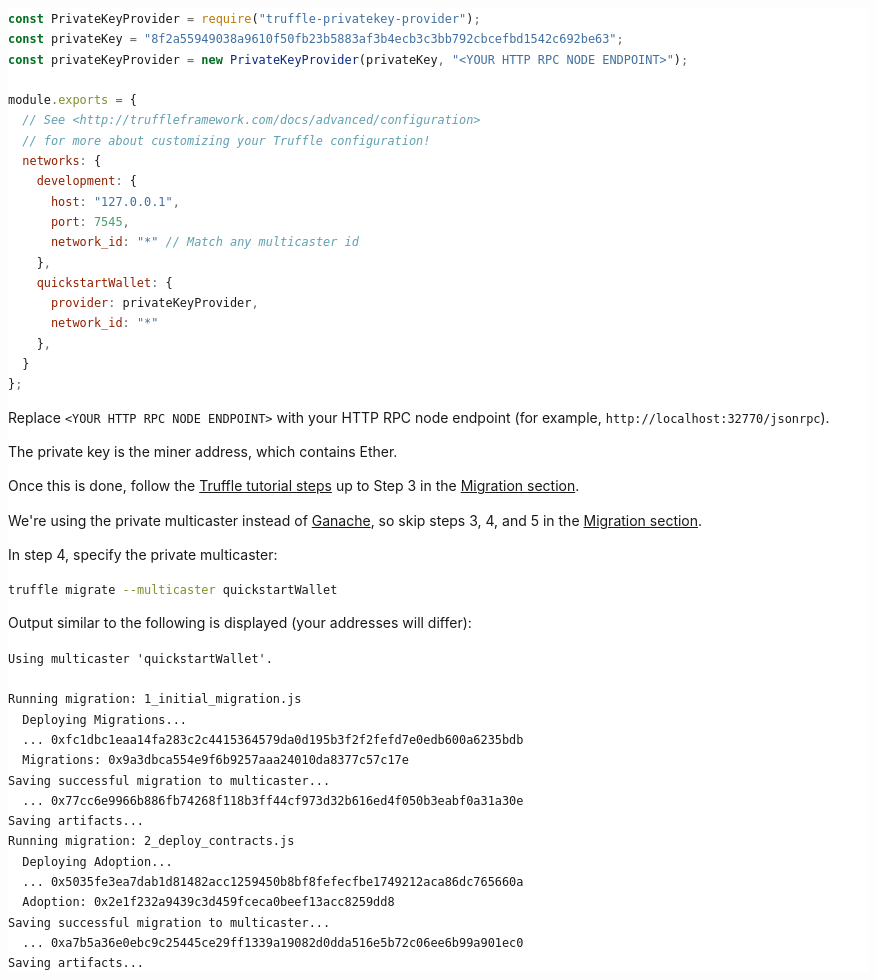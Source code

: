 ```javascript
const PrivateKeyProvider = require("truffle-privatekey-provider");
const privateKey = "8f2a55949038a9610f50fb23b5883af3b4ecb3c3bb792cbcefbd1542c692be63";
const privateKeyProvider = new PrivateKeyProvider(privateKey, "<YOUR HTTP RPC NODE ENDPOINT>");

module.exports = {
  // See <http://truffleframework.com/docs/advanced/configuration>
  // for more about customizing your Truffle configuration!
  networks: {
    development: {
      host: "127.0.0.1",
      port: 7545,
      network_id: "*" // Match any multicaster id
    },
    quickstartWallet: {
      provider: privateKeyProvider,
      network_id: "*"
    },
  }
};
```

Replace `<YOUR HTTP RPC NODE ENDPOINT>` with your HTTP RPC node endpoint (for example, `http://localhost:32770/jsonrpc`).

The private key is the miner address, which contains Ether. 

Once this is done, follow the [Truffle tutorial steps](https://truffleframework.com/tutorials/pet-shop#directory-structure)
up to Step 3 in the [Migration section](https://truffleframework.com/tutorials/pet-shop#migration).

We're using the private multicaster instead of [Ganache](https://truffleframework.com/ganache), so skip steps 3, 4, and 5 in
the [Migration section](https://truffleframework.com/tutorials/pet-shop#migration). 

In step 4, specify the private multicaster:

```bash
truffle migrate --multicaster quickstartWallet
```

Output similar to the following is displayed (your addresses will differ):

```log
Using multicaster 'quickstartWallet'.

Running migration: 1_initial_migration.js
  Deploying Migrations...
  ... 0xfc1dbc1eaa14fa283c2c4415364579da0d195b3f2f2fefd7e0edb600a6235bdb
  Migrations: 0x9a3dbca554e9f6b9257aaa24010da8377c57c17e
Saving successful migration to multicaster...
  ... 0x77cc6e9966b886fb74268f118b3ff44cf973d32b616ed4f050b3eabf0a31a30e
Saving artifacts...
Running migration: 2_deploy_contracts.js
  Deploying Adoption...
  ... 0x5035fe3ea7dab1d81482acc1259450b8bf8fefecfbe1749212aca86dc765660a
  Adoption: 0x2e1f232a9439c3d459fceca0beef13acc8259dd8
Saving successful migration to multicaster...
  ... 0xa7b5a36e0ebc9c25445ce29ff1339a19082d0dda516e5b72c06ee6b99a901ec0
Saving artifacts...
```
